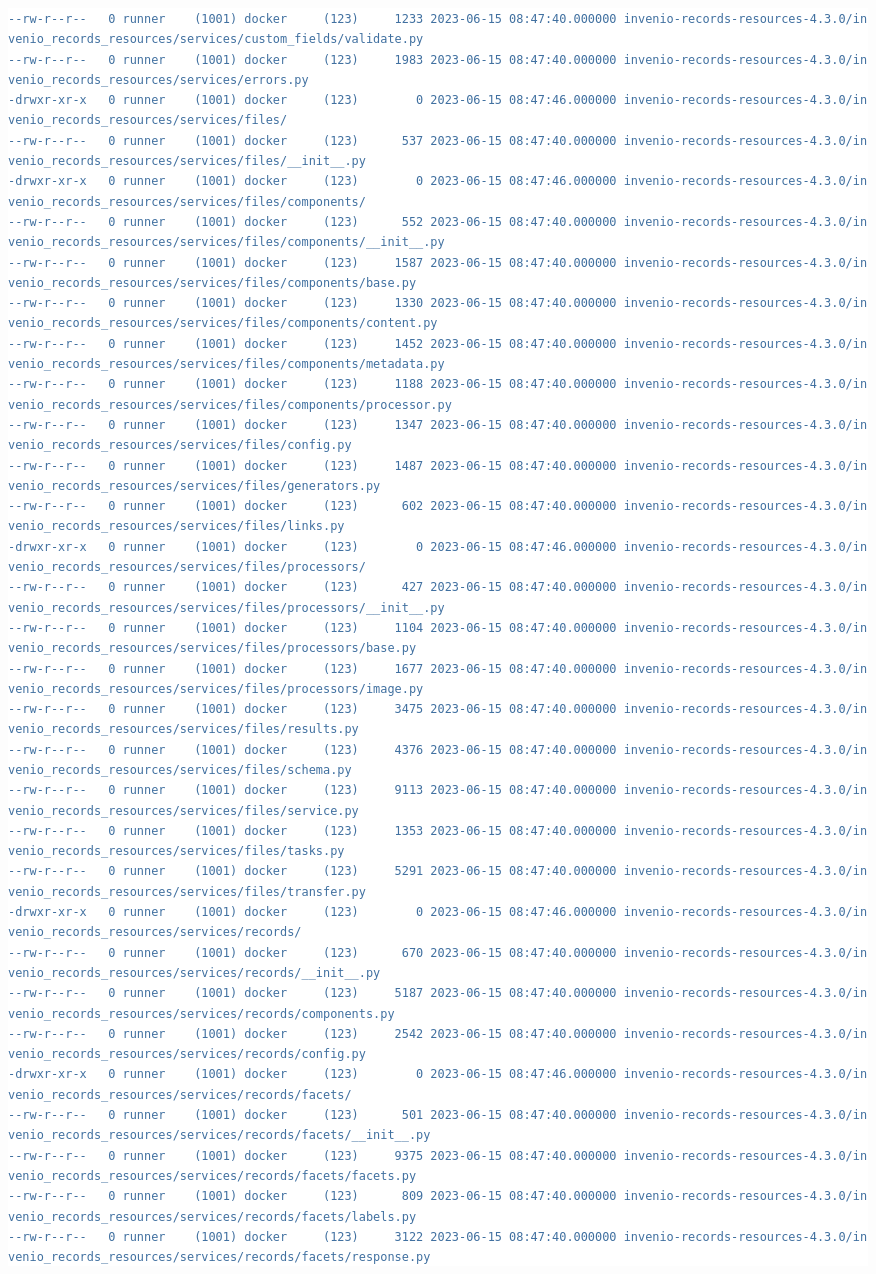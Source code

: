```diff
--rw-r--r--   0 runner    (1001) docker     (123)     1233 2023-06-15 08:47:40.000000 invenio-records-resources-4.3.0/invenio_records_resources/services/custom_fields/validate.py
--rw-r--r--   0 runner    (1001) docker     (123)     1983 2023-06-15 08:47:40.000000 invenio-records-resources-4.3.0/invenio_records_resources/services/errors.py
-drwxr-xr-x   0 runner    (1001) docker     (123)        0 2023-06-15 08:47:46.000000 invenio-records-resources-4.3.0/invenio_records_resources/services/files/
--rw-r--r--   0 runner    (1001) docker     (123)      537 2023-06-15 08:47:40.000000 invenio-records-resources-4.3.0/invenio_records_resources/services/files/__init__.py
-drwxr-xr-x   0 runner    (1001) docker     (123)        0 2023-06-15 08:47:46.000000 invenio-records-resources-4.3.0/invenio_records_resources/services/files/components/
--rw-r--r--   0 runner    (1001) docker     (123)      552 2023-06-15 08:47:40.000000 invenio-records-resources-4.3.0/invenio_records_resources/services/files/components/__init__.py
--rw-r--r--   0 runner    (1001) docker     (123)     1587 2023-06-15 08:47:40.000000 invenio-records-resources-4.3.0/invenio_records_resources/services/files/components/base.py
--rw-r--r--   0 runner    (1001) docker     (123)     1330 2023-06-15 08:47:40.000000 invenio-records-resources-4.3.0/invenio_records_resources/services/files/components/content.py
--rw-r--r--   0 runner    (1001) docker     (123)     1452 2023-06-15 08:47:40.000000 invenio-records-resources-4.3.0/invenio_records_resources/services/files/components/metadata.py
--rw-r--r--   0 runner    (1001) docker     (123)     1188 2023-06-15 08:47:40.000000 invenio-records-resources-4.3.0/invenio_records_resources/services/files/components/processor.py
--rw-r--r--   0 runner    (1001) docker     (123)     1347 2023-06-15 08:47:40.000000 invenio-records-resources-4.3.0/invenio_records_resources/services/files/config.py
--rw-r--r--   0 runner    (1001) docker     (123)     1487 2023-06-15 08:47:40.000000 invenio-records-resources-4.3.0/invenio_records_resources/services/files/generators.py
--rw-r--r--   0 runner    (1001) docker     (123)      602 2023-06-15 08:47:40.000000 invenio-records-resources-4.3.0/invenio_records_resources/services/files/links.py
-drwxr-xr-x   0 runner    (1001) docker     (123)        0 2023-06-15 08:47:46.000000 invenio-records-resources-4.3.0/invenio_records_resources/services/files/processors/
--rw-r--r--   0 runner    (1001) docker     (123)      427 2023-06-15 08:47:40.000000 invenio-records-resources-4.3.0/invenio_records_resources/services/files/processors/__init__.py
--rw-r--r--   0 runner    (1001) docker     (123)     1104 2023-06-15 08:47:40.000000 invenio-records-resources-4.3.0/invenio_records_resources/services/files/processors/base.py
--rw-r--r--   0 runner    (1001) docker     (123)     1677 2023-06-15 08:47:40.000000 invenio-records-resources-4.3.0/invenio_records_resources/services/files/processors/image.py
--rw-r--r--   0 runner    (1001) docker     (123)     3475 2023-06-15 08:47:40.000000 invenio-records-resources-4.3.0/invenio_records_resources/services/files/results.py
--rw-r--r--   0 runner    (1001) docker     (123)     4376 2023-06-15 08:47:40.000000 invenio-records-resources-4.3.0/invenio_records_resources/services/files/schema.py
--rw-r--r--   0 runner    (1001) docker     (123)     9113 2023-06-15 08:47:40.000000 invenio-records-resources-4.3.0/invenio_records_resources/services/files/service.py
--rw-r--r--   0 runner    (1001) docker     (123)     1353 2023-06-15 08:47:40.000000 invenio-records-resources-4.3.0/invenio_records_resources/services/files/tasks.py
--rw-r--r--   0 runner    (1001) docker     (123)     5291 2023-06-15 08:47:40.000000 invenio-records-resources-4.3.0/invenio_records_resources/services/files/transfer.py
-drwxr-xr-x   0 runner    (1001) docker     (123)        0 2023-06-15 08:47:46.000000 invenio-records-resources-4.3.0/invenio_records_resources/services/records/
--rw-r--r--   0 runner    (1001) docker     (123)      670 2023-06-15 08:47:40.000000 invenio-records-resources-4.3.0/invenio_records_resources/services/records/__init__.py
--rw-r--r--   0 runner    (1001) docker     (123)     5187 2023-06-15 08:47:40.000000 invenio-records-resources-4.3.0/invenio_records_resources/services/records/components.py
--rw-r--r--   0 runner    (1001) docker     (123)     2542 2023-06-15 08:47:40.000000 invenio-records-resources-4.3.0/invenio_records_resources/services/records/config.py
-drwxr-xr-x   0 runner    (1001) docker     (123)        0 2023-06-15 08:47:46.000000 invenio-records-resources-4.3.0/invenio_records_resources/services/records/facets/
--rw-r--r--   0 runner    (1001) docker     (123)      501 2023-06-15 08:47:40.000000 invenio-records-resources-4.3.0/invenio_records_resources/services/records/facets/__init__.py
--rw-r--r--   0 runner    (1001) docker     (123)     9375 2023-06-15 08:47:40.000000 invenio-records-resources-4.3.0/invenio_records_resources/services/records/facets/facets.py
--rw-r--r--   0 runner    (1001) docker     (123)      809 2023-06-15 08:47:40.000000 invenio-records-resources-4.3.0/invenio_records_resources/services/records/facets/labels.py
--rw-r--r--   0 runner    (1001) docker     (123)     3122 2023-06-15 08:47:40.000000 invenio-records-resources-4.3.0/invenio_records_resources/services/records/facets/response.py
```